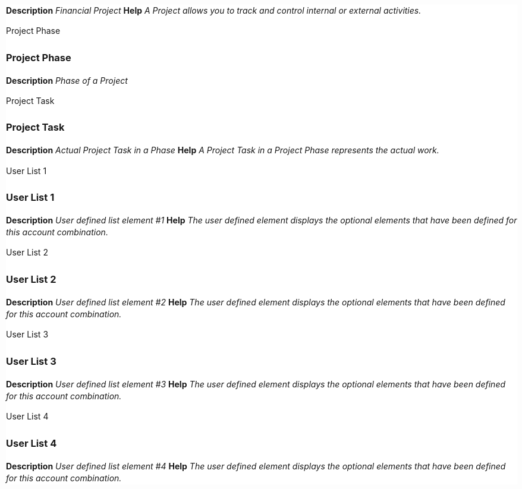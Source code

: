 **Description**
 *Financial Project*
**Help**
 *A Project allows you to track and control internal or external activities.*

Project Phase
### Project Phase

**Description**
 *Phase of a Project*

Project Task
### Project Task

**Description**
 *Actual Project Task in a Phase*
**Help**
 *A Project Task in a Project Phase represents the actual work.*

User List 1
### User List 1

**Description**
 *User defined list element #1*
**Help**
 *The user defined element displays the optional elements that have been defined for this account combination.*

User List 2
### User List 2

**Description**
 *User defined list element #2*
**Help**
 *The user defined element displays the optional elements that have been defined for this account combination.*

User List 3
### User List 3

**Description**
 *User defined list element #3*
**Help**
 *The user defined element displays the optional elements that have been defined for this account combination.*

User List 4
### User List 4

**Description**
 *User defined list element #4*
**Help**
 *The user defined element displays the optional elements that have been defined for this account combination.*

